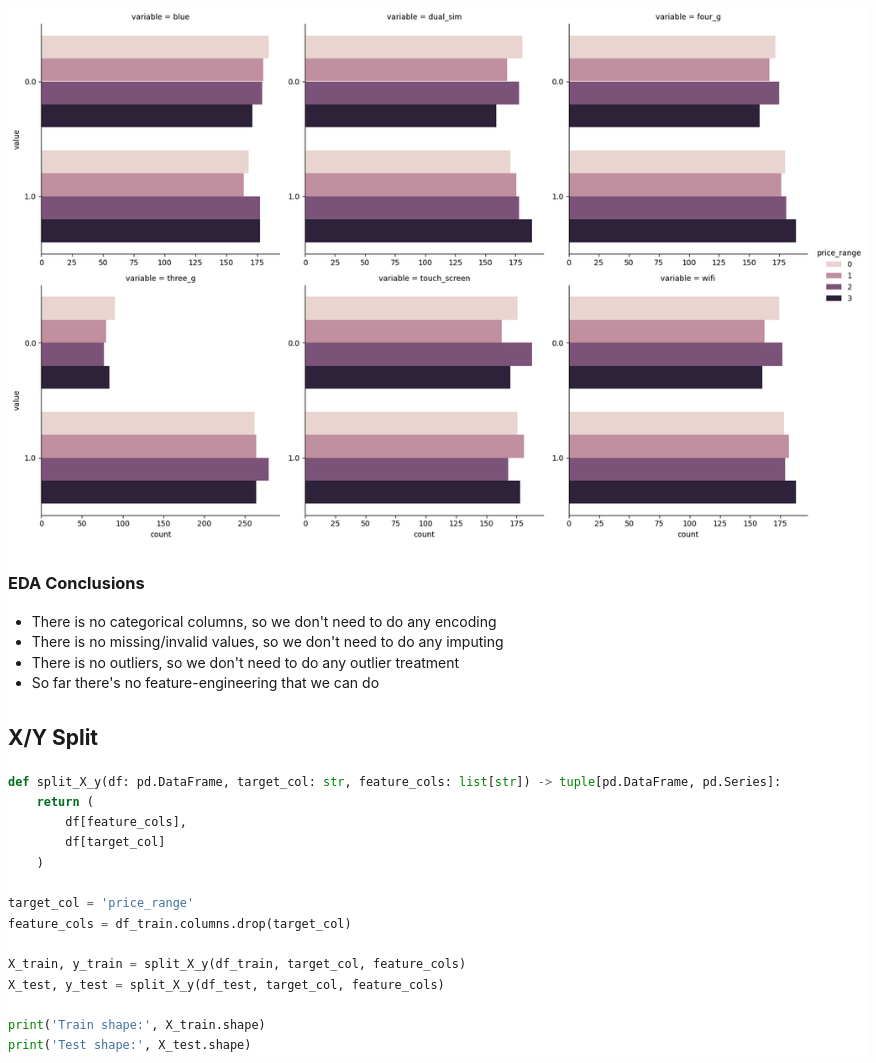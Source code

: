 ![Binary variables count plot with price as hue](/img/phone-prediction/output_29_1.png)

### EDA Conclusions

- There is no categorical columns, so we don't need to do any encoding
- There is no missing/invalid values, so we don't need to do any imputing
- There is no outliers, so we don't need to do any outlier treatment
- So far there's no feature-engineering that we can do

## X/Y Split

```python
def split_X_y(df: pd.DataFrame, target_col: str, feature_cols: list[str]) -> tuple[pd.DataFrame, pd.Series]:
    return (
        df[feature_cols],
        df[target_col]
    )

target_col = 'price_range'
feature_cols = df_train.columns.drop(target_col)

X_train, y_train = split_X_y(df_train, target_col, feature_cols)
X_test, y_test = split_X_y(df_test, target_col, feature_cols)

print('Train shape:', X_train.shape)
print('Test shape:', X_test.shape)
```
